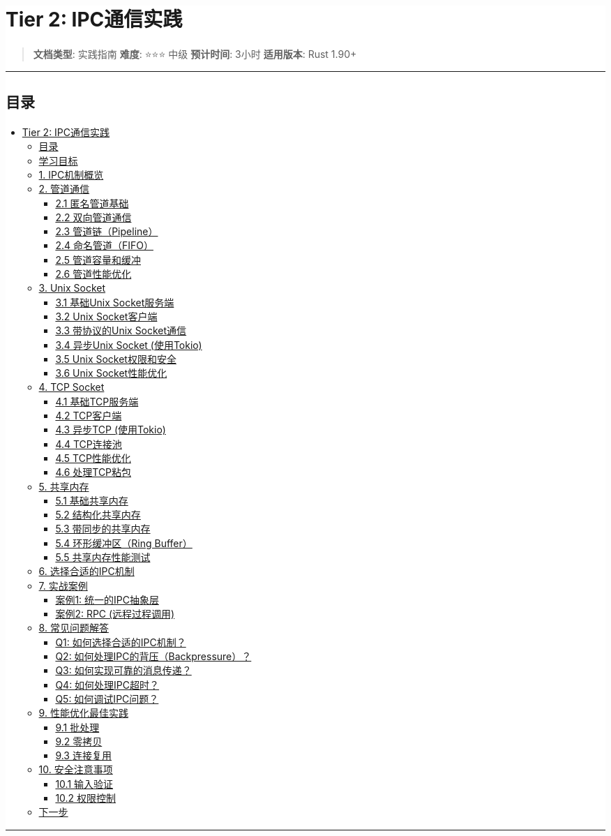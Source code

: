 # Tier 2: IPC通信实践

> **文档类型**: 实践指南
> **难度**: ⭐⭐⭐ 中级
> **预计时间**: 3小时
> **适用版本**: Rust 1.90+

---

## 目录

- [Tier 2: IPC通信实践](#tier-2-ipc通信实践)
  - [目录](#目录)
  - [学习目标](#学习目标)
  - [1. IPC机制概览](#1-ipc机制概览)
  - [2. 管道通信](#2-管道通信)
    - [2.1 匿名管道基础](#21-匿名管道基础)
    - [2.2 双向管道通信](#22-双向管道通信)
    - [2.3 管道链（Pipeline）](#23-管道链pipeline)
    - [2.4 命名管道（FIFO）](#24-命名管道fifo)
    - [2.5 管道容量和缓冲](#25-管道容量和缓冲)
    - [2.6 管道性能优化](#26-管道性能优化)
  - [3. Unix Socket](#3-unix-socket)
    - [3.1 基础Unix Socket服务端](#31-基础unix-socket服务端)
    - [3.2 Unix Socket客户端](#32-unix-socket客户端)
    - [3.3 带协议的Unix Socket通信](#33-带协议的unix-socket通信)
    - [3.4 异步Unix Socket (使用Tokio)](#34-异步unix-socket-使用tokio)
    - [3.5 Unix Socket权限和安全](#35-unix-socket权限和安全)
    - [3.6 Unix Socket性能优化](#36-unix-socket性能优化)
  - [4. TCP Socket](#4-tcp-socket)
    - [4.1 基础TCP服务端](#41-基础tcp服务端)
    - [4.2 TCP客户端](#42-tcp客户端)
    - [4.3 异步TCP (使用Tokio)](#43-异步tcp-使用tokio)
    - [4.4 TCP连接池](#44-tcp连接池)
    - [4.5 TCP性能优化](#45-tcp性能优化)
    - [4.6 处理TCP粘包](#46-处理tcp粘包)
  - [5. 共享内存](#5-共享内存)
    - [5.1 基础共享内存](#51-基础共享内存)
    - [5.2 结构化共享内存](#52-结构化共享内存)
    - [5.3 带同步的共享内存](#53-带同步的共享内存)
    - [5.4 环形缓冲区（Ring Buffer）](#54-环形缓冲区ring-buffer)
    - [5.5 共享内存性能测试](#55-共享内存性能测试)
  - [6. 选择合适的IPC机制](#6-选择合适的ipc机制)
  - [7. 实战案例](#7-实战案例)
    - [案例1: 统一的IPC抽象层](#案例1-统一的ipc抽象层)
    - [案例2: RPC (远程过程调用)](#案例2-rpc-远程过程调用)
  - [8. 常见问题解答](#8-常见问题解答)
    - [Q1: 如何选择合适的IPC机制？](#q1-如何选择合适的ipc机制)
    - [Q2: 如何处理IPC的背压（Backpressure）？](#q2-如何处理ipc的背压backpressure)
    - [Q3: 如何实现可靠的消息传递？](#q3-如何实现可靠的消息传递)
    - [Q4: 如何处理IPC超时？](#q4-如何处理ipc超时)
    - [Q5: 如何调试IPC问题？](#q5-如何调试ipc问题)
  - [9. 性能优化最佳实践](#9-性能优化最佳实践)
    - [9.1 批处理](#91-批处理)
    - [9.2 零拷贝](#92-零拷贝)
    - [9.3 连接复用](#93-连接复用)
  - [10. 安全注意事项](#10-安全注意事项)
    - [10.1 输入验证](#101-输入验证)
    - [10.2 权限控制](#102-权限控制)
  - [下一步](#下一步)

---